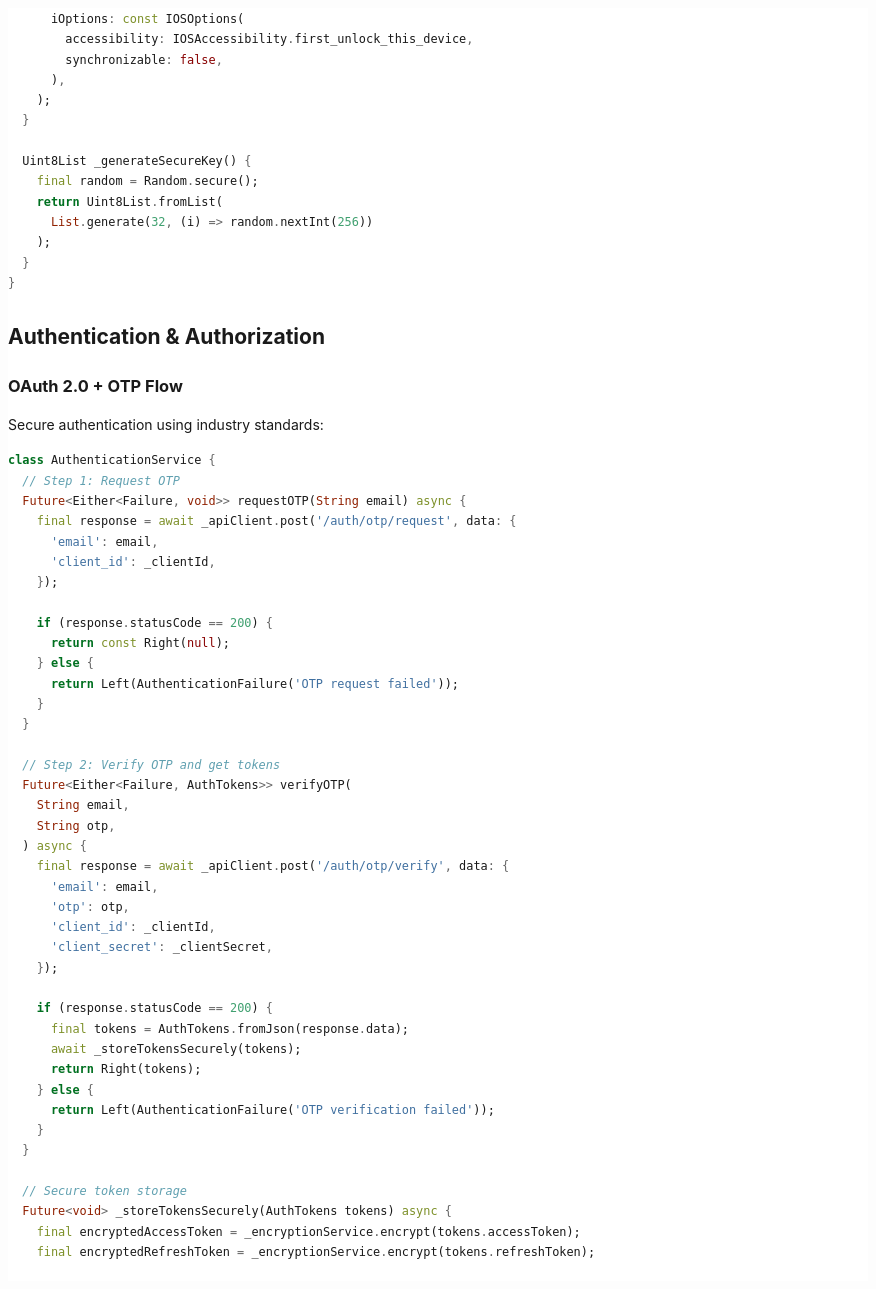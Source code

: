 ```dart
      iOptions: const IOSOptions(
        accessibility: IOSAccessibility.first_unlock_this_device,
        synchronizable: false,
      ),
    );
  }
  
  Uint8List _generateSecureKey() {
    final random = Random.secure();
    return Uint8List.fromList(
      List.generate(32, (i) => random.nextInt(256))
    );
  }
}
```

## Authentication & Authorization

### OAuth 2.0 + OTP Flow
Secure authentication using industry standards:

```dart
class AuthenticationService {
  // Step 1: Request OTP
  Future<Either<Failure, void>> requestOTP(String email) async {
    final response = await _apiClient.post('/auth/otp/request', data: {
      'email': email,
      'client_id': _clientId,
    });
    
    if (response.statusCode == 200) {
      return const Right(null);
    } else {
      return Left(AuthenticationFailure('OTP request failed'));
    }
  }
  
  // Step 2: Verify OTP and get tokens
  Future<Either<Failure, AuthTokens>> verifyOTP(
    String email,
    String otp,
  ) async {
    final response = await _apiClient.post('/auth/otp/verify', data: {
      'email': email,
      'otp': otp,
      'client_id': _clientId,
      'client_secret': _clientSecret,
    });
    
    if (response.statusCode == 200) {
      final tokens = AuthTokens.fromJson(response.data);
      await _storeTokensSecurely(tokens);
      return Right(tokens);
    } else {
      return Left(AuthenticationFailure('OTP verification failed'));
    }
  }
  
  // Secure token storage
  Future<void> _storeTokensSecurely(AuthTokens tokens) async {
    final encryptedAccessToken = _encryptionService.encrypt(tokens.accessToken);
    final encryptedRefreshToken = _encryptionService.encrypt(tokens.refreshToken);
    
```